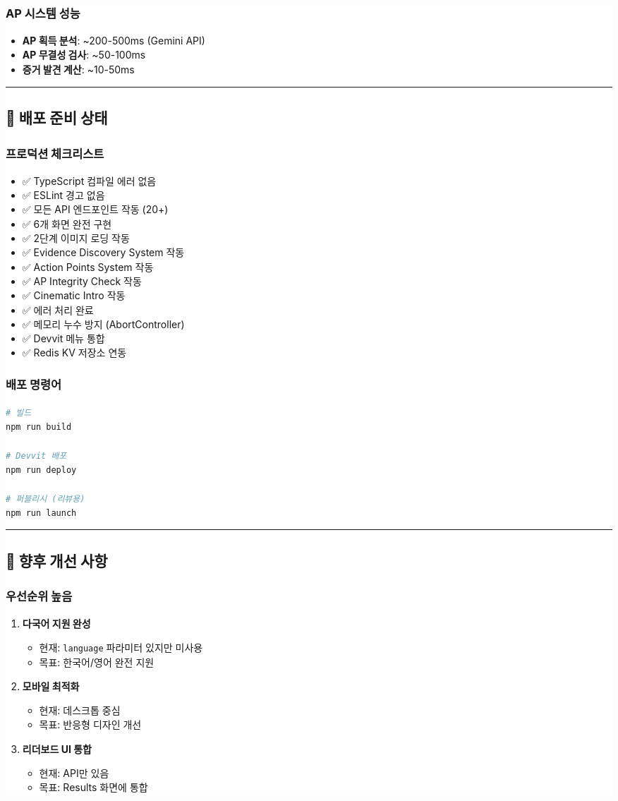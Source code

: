 ### AP 시스템 성능
- **AP 획득 분석**: ~200-500ms (Gemini API)
- **AP 무결성 검사**: ~50-100ms
- **증거 발견 계산**: ~10-50ms

---

## 🚀 배포 준비 상태

### 프로덕션 체크리스트
- ✅ TypeScript 컴파일 에러 없음
- ✅ ESLint 경고 없음
- ✅ 모든 API 엔드포인트 작동 (20+)
- ✅ 6개 화면 완전 구현
- ✅ 2단계 이미지 로딩 작동
- ✅ Evidence Discovery System 작동
- ✅ Action Points System 작동
- ✅ AP Integrity Check 작동
- ✅ Cinematic Intro 작동
- ✅ 에러 처리 완료
- ✅ 메모리 누수 방지 (AbortController)
- ✅ Devvit 메뉴 통합
- ✅ Redis KV 저장소 연동

### 배포 명령어
```bash
# 빌드
npm run build

# Devvit 배포
npm run deploy

# 퍼블리시 (리뷰용)
npm run launch
```

---

## 🔮 향후 개선 사항

### 우선순위 높음
1. **다국어 지원 완성**
   - 현재: `language` 파라미터 있지만 미사용
   - 목표: 한국어/영어 완전 지원

2. **모바일 최적화**
   - 현재: 데스크톱 중심
   - 목표: 반응형 디자인 개선

3. **리더보드 UI 통합**
   - 현재: API만 있음
   - 목표: Results 화면에 통합
